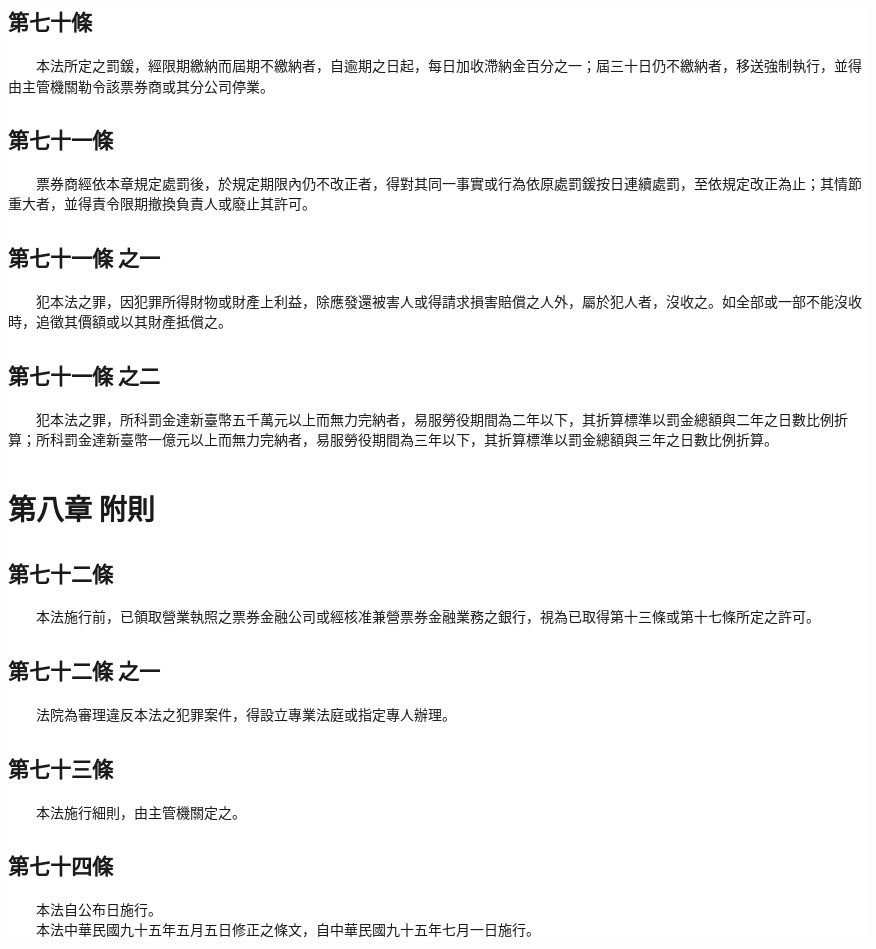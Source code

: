 
第七十條 
---------
　　本法所定之罰鍰，經限期繳納而屆期不繳納者，自逾期之日起，每日加收滯納金百分之一；屆三十日仍不繳納者，移送強制執行，並得由主管機關勒令該票券商或其分公司停業。  


第七十一條 
-----------
　　票券商經依本章規定處罰後，於規定期限內仍不改正者，得對其同一事實或行為依原處罰鍰按日連續處罰，至依規定改正為止；其情節重大者，並得責令限期撤換負責人或廢止其許可。  


第七十一條 之一 
----------------
　　犯本法之罪，因犯罪所得財物或財產上利益，除應發還被害人或得請求損害賠償之人外，屬於犯人者，沒收之。如全部或一部不能沒收時，追徵其價額或以其財產抵償之。  


第七十一條 之二 
----------------
　　犯本法之罪，所科罰金達新臺幣五千萬元以上而無力完納者，易服勞役期間為二年以下，其折算標準以罰金總額與二年之日數比例折算；所科罰金達新臺幣一億元以上而無力完納者，易服勞役期間為三年以下，其折算標準以罰金總額與三年之日數比例折算。  


第八章  附則
============
第七十二條 
-----------
　　本法施行前，已領取營業執照之票券金融公司或經核准兼營票券金融業務之銀行，視為已取得第十三條或第十七條所定之許可。  


第七十二條 之一 
----------------
　　法院為審理違反本法之犯罪案件，得設立專業法庭或指定專人辦理。  


第七十三條 
-----------
　　本法施行細則，由主管機關定之。  


第七十四條 
-----------
　　本法自公布日施行。  
　　本法中華民國九十五年五月五日修正之條文，自中華民國九十五年七月一日施行。